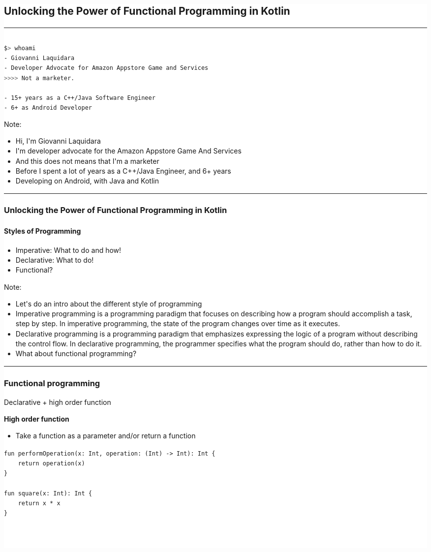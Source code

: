 ## Unlocking the Power of Functional Programming in Kotlin
---
## 
```sh [1|2-3|4|6-7]
$> whoami
- Giovanni Laquidara
- Developer Advocate for Amazon Appstore Game and Services
>>>> Not a marketer.

- 15+ years as a C++/Java Software Engineer
- 6+ as Android Developer
```
Note:
 - Hi, I'm Giovanni Laquidara
 - I'm developer advocate for the Amazon Appstore Game And Services
 - And this does not means that I'm a marketer
 - Before I spent a lot of years as a C++/Java Engineer, and 6+ years
 - Developing on Android, with Java and Kotlin
---
### Unlocking the Power of Functional Programming in Kotlin

#### Styles of Programming
- Imperative:  What to do and how! 
- Declarative: What to do! 
- Functional? 

Note:
- Let's do an intro about the different style of programming
- Imperative programming is a programming paradigm that focuses on describing how a program should accomplish a task, step by step. In imperative programming, the state of the program changes over time as it executes.
- Declarative programming is a programming paradigm that emphasizes expressing the logic of a program without describing the control flow. In declarative programming, the programmer specifies what the program should do, rather than how to do it.
- What about functional programming?
---
### Functional programming
Declarative + high order function 

**High order function** 
- Take a function as a parameter and/or return a function 

<pre class="fragment" data-fragment-index="4"><code class="kotlin">fun performOperation(x: Int, operation: (Int) -> Int): Int {
    return operation(x)
}

fun square(x: Int): Int {
    return x * x
}
